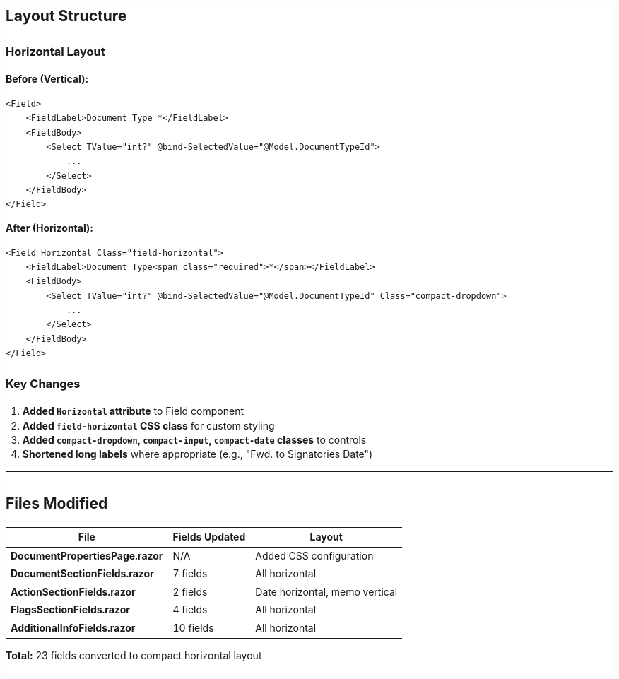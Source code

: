 
## Layout Structure

### Horizontal Layout

**Before (Vertical):**
```razor
<Field>
    <FieldLabel>Document Type *</FieldLabel>
    <FieldBody>
        <Select TValue="int?" @bind-SelectedValue="@Model.DocumentTypeId">
            ...
        </Select>
    </FieldBody>
</Field>
```

**After (Horizontal):**
```razor
<Field Horizontal Class="field-horizontal">
    <FieldLabel>Document Type<span class="required">*</span></FieldLabel>
    <FieldBody>
        <Select TValue="int?" @bind-SelectedValue="@Model.DocumentTypeId" Class="compact-dropdown">
            ...
        </Select>
    </FieldBody>
</Field>
```

### Key Changes

1. **Added `Horizontal` attribute** to Field component
2. **Added `field-horizontal` CSS class** for custom styling
3. **Added `compact-dropdown`, `compact-input`, `compact-date` classes** to controls
4. **Shortened long labels** where appropriate (e.g., "Fwd. to Signatories Date")

---

## Files Modified

| File | Fields Updated | Layout |
|------|---------------|---------|
| **DocumentPropertiesPage.razor** | N/A | Added CSS configuration |
| **DocumentSectionFields.razor** | 7 fields | All horizontal |
| **ActionSectionFields.razor** | 2 fields | Date horizontal, memo vertical |
| **FlagsSectionFields.razor** | 4 fields | All horizontal |
| **AdditionalInfoFields.razor** | 10 fields | All horizontal |

**Total:** 23 fields converted to compact horizontal layout

---